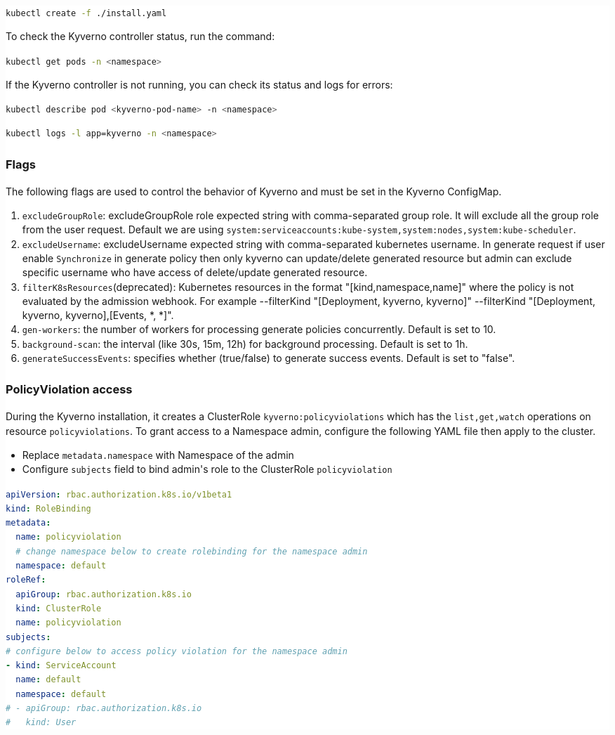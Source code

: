 ```sh
kubectl create -f ./install.yaml
```

To check the Kyverno controller status, run the command:

```sh
kubectl get pods -n <namespace>
```

If the Kyverno controller is not running, you can check its status and logs for errors:

```sh
kubectl describe pod <kyverno-pod-name> -n <namespace>
```

```sh
kubectl logs -l app=kyverno -n <namespace>
```

### Flags

The following flags are used to control the behavior of Kyverno and must be set in the Kyverno ConfigMap.

1. `excludeGroupRole`: excludeGroupRole role expected string with comma-separated group role. It will exclude all the group role from the user request. Default we are using `system:serviceaccounts:kube-system,system:nodes,system:kube-scheduler`.
2. `excludeUsername`: excludeUsername expected string with comma-separated kubernetes username. In generate request if user enable `Synchronize` in generate policy then only kyverno can update/delete generated resource but admin can exclude specific username who have access of delete/update generated resource.
3. `filterK8sResources`(deprecated): Kubernetes resources in the format "[kind,namespace,name]" where the policy is not evaluated by the admission webhook. For example --filterKind "[Deployment, kyverno, kyverno]" --filterKind "[Deployment, kyverno, kyverno],[Events, *, *]".
4. `gen-workers`: the number of workers for processing generate policies concurrently. Default is set to 10.
5. `background-scan`: the interval (like 30s, 15m, 12h) for background processing. Default is set to 1h.
6. `generateSuccessEvents`: specifies whether (true/false) to generate success events. Default is set to "false".

### PolicyViolation access

During the Kyverno installation, it creates a ClusterRole `kyverno:policyviolations` which has the `list,get,watch` operations on resource `policyviolations`. To grant access to a Namespace admin, configure the following YAML file then apply to the cluster.

- Replace `metadata.namespace` with Namespace of the admin
- Configure `subjects` field to bind admin's role to the ClusterRole `policyviolation`

```yaml
apiVersion: rbac.authorization.k8s.io/v1beta1
kind: RoleBinding
metadata:
  name: policyviolation
  # change namespace below to create rolebinding for the namespace admin
  namespace: default
roleRef:
  apiGroup: rbac.authorization.k8s.io
  kind: ClusterRole
  name: policyviolation
subjects:
# configure below to access policy violation for the namespace admin
- kind: ServiceAccount
  name: default
  namespace: default
# - apiGroup: rbac.authorization.k8s.io
#   kind: User
```